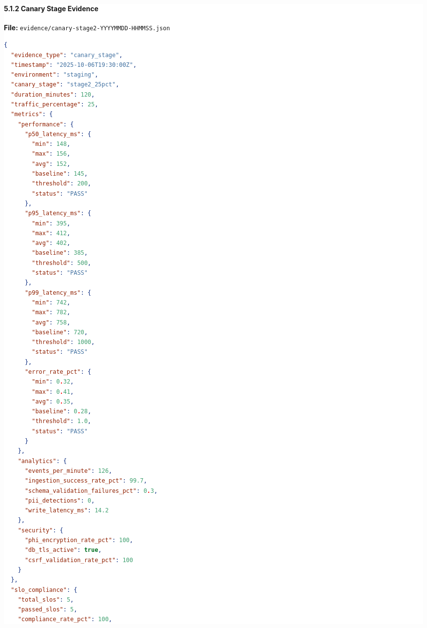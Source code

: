 #### 5.1.2 Canary Stage Evidence

**File:** `evidence/canary-stage2-YYYYMMDD-HHMMSS.json`

```json
{
  "evidence_type": "canary_stage",
  "timestamp": "2025-10-06T19:30:00Z",
  "environment": "staging",
  "canary_stage": "stage2_25pct",
  "duration_minutes": 120,
  "traffic_percentage": 25,
  "metrics": {
    "performance": {
      "p50_latency_ms": {
        "min": 148,
        "max": 156,
        "avg": 152,
        "baseline": 145,
        "threshold": 200,
        "status": "PASS"
      },
      "p95_latency_ms": {
        "min": 395,
        "max": 412,
        "avg": 402,
        "baseline": 385,
        "threshold": 500,
        "status": "PASS"
      },
      "p99_latency_ms": {
        "min": 742,
        "max": 782,
        "avg": 758,
        "baseline": 720,
        "threshold": 1000,
        "status": "PASS"
      },
      "error_rate_pct": {
        "min": 0.32,
        "max": 0.41,
        "avg": 0.35,
        "baseline": 0.28,
        "threshold": 1.0,
        "status": "PASS"
      }
    },
    "analytics": {
      "events_per_minute": 126,
      "ingestion_success_rate_pct": 99.7,
      "schema_validation_failures_pct": 0.3,
      "pii_detections": 0,
      "write_latency_ms": 14.2
    },
    "security": {
      "phi_encryption_rate_pct": 100,
      "db_tls_active": true,
      "csrf_validation_rate_pct": 100
    }
  },
  "slo_compliance": {
    "total_slos": 5,
    "passed_slos": 5,
    "compliance_rate_pct": 100,
```